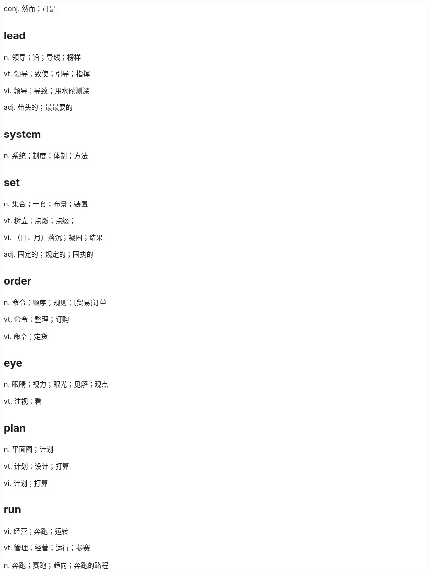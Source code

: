 conj. 然而；可是

## lead

n. 领导；铅；导线；榜样

vt. 领导；致使；引导；指挥

vi. 领导；导致；用水砣测深

adj. 带头的；最最要的

## system

n. 系统；制度；体制；方法

## set

n. 集合；一套；布景；装置

vt. 树立；点燃；点缀；

vi. （日、月）落沉；凝固；结果

adj. 固定的；规定的；固执的

## order

n. 命令；顺序；规则；[贸易]订单

vt. 命令；整理；订购

vi. 命令；定货

## eye

n. 眼睛；视力；眼光；见解；观点

vt. 注视；看

## plan

n. 平面图；计划

vt. 计划；设计；打算

vi. 计划；打算

## run

vi. 经营；奔跑；运转

vt. 管理；经营；运行；参赛

n. 奔跑；赛跑；趋向；奔跑的路程
